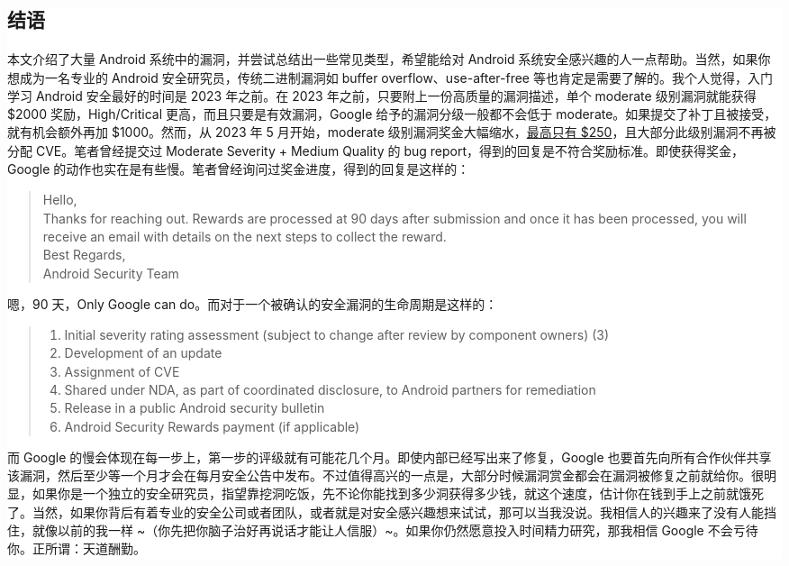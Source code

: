[](#结语 "结语")结语
--------------

本文介绍了大量 Android 系统中的漏洞，并尝试总结出一些常见类型，希望能给对 Android 系统安全感兴趣的人一点帮助。当然，如果你想成为一名专业的 Android 安全研究员，传统二进制漏洞如 buffer overflow、use-after-free 等也肯定是需要了解的。我个人觉得，入门学习 Android 安全最好的时间是 2023 年之前。在 2023 年之前，只要附上一份高质量的漏洞描述，单个 moderate 级别漏洞就能获得 $2000 奖励，High/Critical 更高，而且只要是有效漏洞，Google 给予的漏洞分级一般都不会低于 moderate。如果提交了补丁且被接受，就有机会额外再加 $1000。然而，从 2023 年 5 月开始，moderate 级别漏洞奖金大幅缩水，[最高只有 $250](https://bughunters.google.com/about/rules/6171833274204160/android-and-google-devices-security-reward-program-rules#qualifying-exploit-chains)，且大部分此级别漏洞不再被分配 CVE。笔者曾经提交过 Moderate Severity + Medium Quality 的 bug report，得到的回复是不符合奖励标准。即使获得奖金，Google 的动作也实在是有些慢。笔者曾经询问过奖金进度，得到的回复是这样的：

> Hello,  
> Thanks for reaching out. Rewards are processed at 90 days after submission and once it has been processed, you will receive an email with details on the next steps to collect the reward.  
> Best Regards,  
> Android Security Team

嗯，90 天，Only Google can do。而对于一个被确认的安全漏洞的生命周期是这样的：

> 1.  Initial severity rating assessment (subject to change after review by component owners) (3)
> 2.  Development of an update
> 3.  Assignment of CVE
> 4.  Shared under NDA, as part of coordinated disclosure, to Android partners for remediation
> 5.  Release in a public Android security bulletin
> 6.  Android Security Rewards payment (if applicable)

而 Google 的慢会体现在每一步上，第一步的评级就有可能花几个月。即使内部已经写出来了修复，Google 也要首先向所有合作伙伴共享该漏洞，然后至少等一个月才会在每月安全公告中发布。不过值得高兴的一点是，大部分时候漏洞赏金都会在漏洞被修复之前就给你。很明显，如果你是一个独立的安全研究员，指望靠挖洞吃饭，先不论你能找到多少洞获得多少钱，就这个速度，估计你在钱到手上之前就饿死了。当然，如果你背后有着专业的安全公司或者团队，或者就是对安全感兴趣想来试试，那可以当我没说。我相信人的兴趣来了没有人能挡住，就像以前的我一样 ~（你先把你脑子治好再说话才能让人信服）~。如果你仍然愿意投入时间精力研究，那我相信 Google 不会亏待你。正所谓：天道酬勤。